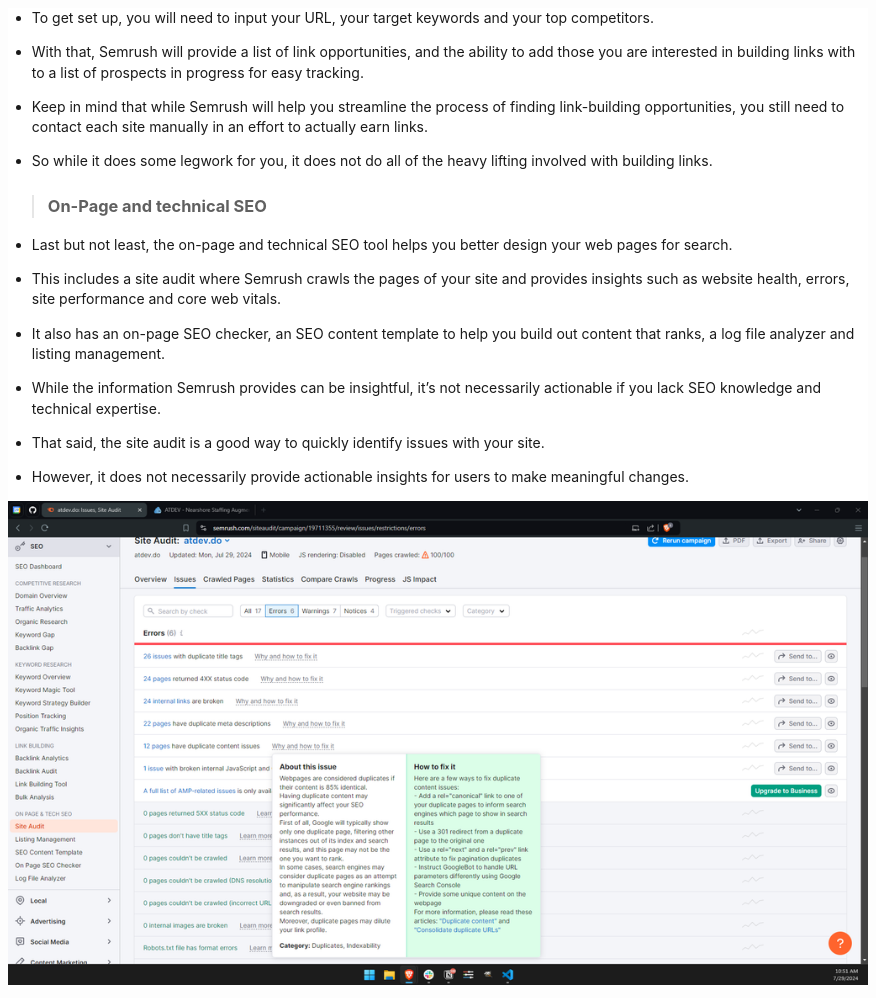 - To get set up, you will need to input your URL, your target keywords and your top competitors.

- With that, Semrush will provide a list of link opportunities, and the ability to add those you are interested in building links with to a list of prospects in progress for easy tracking.

- Keep in mind that while Semrush will help you streamline the process of finding link-building opportunities, you still need to contact each site manually in an effort to actually earn links.

- So while it does some legwork for you, it does not do all of the heavy lifting involved with building links.

> ### On-Page and technical SEO

- Last but not least, the on-page and technical SEO tool helps you better design your web pages for search.

- This includes a site audit where Semrush crawls the pages of your site and provides insights such as website health, errors, site performance and core web vitals.

- It also has an on-page SEO checker, an SEO content template to help you build out content that ranks, a log file analyzer and listing management.

- While the information Semrush provides can be insightful, it’s not necessarily actionable if you lack SEO knowledge and technical expertise.

- That said, the site audit is a good way to quickly identify issues with your site.

- However, it does not necessarily provide actionable insights for users to make meaningful changes.

![Semrush Audit](./semrush.png)
